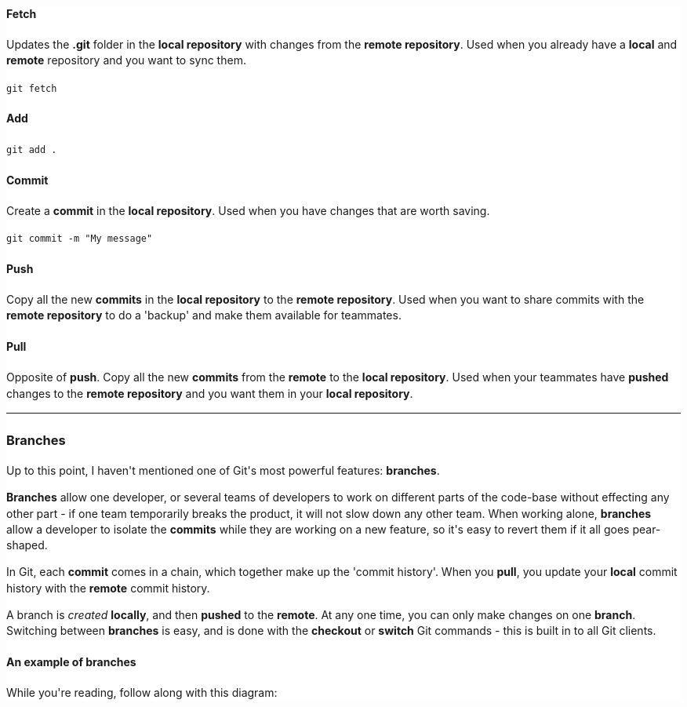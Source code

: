 #### Fetch
Updates the **.git** folder in the **local repository** with changes from the **remote repository**.
Used when you already have a **local** and **remote** repository and you want to sync them.

```
git fetch
```

#### Add
```
git add .
```

#### Commit
Create a **commit** in the **local repository**. Used when you have changes that are worth saving.

```
git commit -m "My message"
```

#### Push
Copy all the new **commits** in the **local repository** to the **remote repository**.
Used when you want to share commits with the **remote repository** to do a 'backup' and make them available for teammates.

#### Pull
Opposite of **push**.
Copy all the new **commits** from the **remote** to the **local repository**.
Used when your teammates have **pushed** changes to the **remote repository** and you want them in your **local repository**.

---
### Branches
Up to this point, I haven't mentioned one of Git's most powerful features: **branches**.

**Branches** allow one developer, or several teams of developers to work on different parts of the code-base without effecting any other part - if one team temporarily breaks the product, it will not slow down any other team.
When working alone, **branches** allow a developer to isolate the **commits** while they are working on a new feature, so it's easy to revert them if it all goes pear-shaped.

In Git, each **commit** comes in a chain, which together make up the 'commit history'.
When you **pull**, you update your **local** commit history with the **remote** commit history.

A branch is *created* **locally**, and then **pushed** to the **remote**.
At any one time, you can only make changes on one **branch**.
Switching between **branches** is easy, and is done with the **checkout** or **switch** Git commands - this is built in to all Git clients.


#### An example of branches

While you're reading, follow along with this diagram: